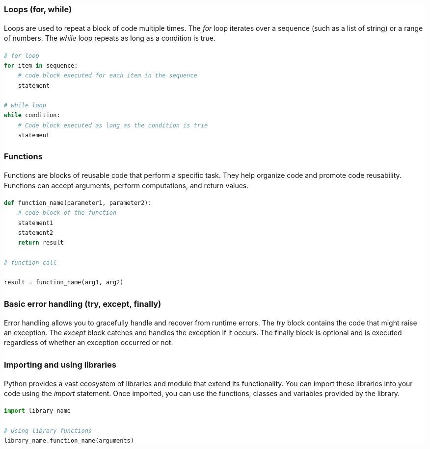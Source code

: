 ### Loops (for, while)

Loops are used to repeat a block of code multiple times. The _for_ loop iterates over a sequence (such as a list of string) or a range of numbers. The _while_ loop repeats as long as a condition is true.

``` python
# for loop
for item in sequence:
    # code block executed for each item in the sequence
    statement

# while loop
while condition:
    # Code block executed as long as the condition is trie
    statement
```

### Functions

Functions are blocks of reusable code that perform a specific task. They help organize code and promote code reusability. Functions can accept arguments, perform computations, and return values.

``` python
def function_name(parameter1, parameter2):
    # code block of the function
    statement1
    statement2
    return result

# function call

result = function_name(arg1, arg2)
```

### Basic error handling (try, except, finally)

Error handling allows you to gracefully handle and recover from runtime errors. The _try_ block contains the code that might raise an exception. The _except_ block catches and handles the exception if it occurs. The finally block is optional and is executed regardless of whether an exception occurred or not.

### Importing and using libraries

Python provides a vast ecosystem of libraries and module that extend its functionality. You can import these libraries into your code using the _import_ statement. Once imported, you can use the functions, classes and variables provided by the library.

``` python
import library_name

# Using library functions
library_name.function_name(arguments)
```

